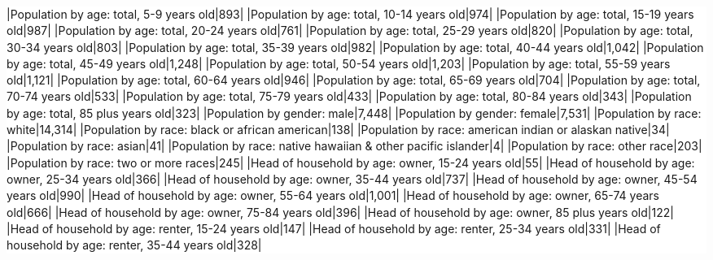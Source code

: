 |Population by age: total, 5-9 years old|893|
|Population by age: total, 10-14 years old|974|
|Population by age: total, 15-19 years old|987|
|Population by age: total, 20-24 years old|761|
|Population by age: total, 25-29 years old|820|
|Population by age: total, 30-34 years old|803|
|Population by age: total, 35-39 years old|982|
|Population by age: total, 40-44 years old|1,042|
|Population by age: total, 45-49 years old|1,248|
|Population by age: total, 50-54 years old|1,203|
|Population by age: total, 55-59 years old|1,121|
|Population by age: total, 60-64 years old|946|
|Population by age: total, 65-69 years old|704|
|Population by age: total, 70-74 years old|533|
|Population by age: total, 75-79 years old|433|
|Population by age: total, 80-84 years old|343|
|Population by age: total, 85 plus years old|323|
|Population by gender: male|7,448|
|Population by gender: female|7,531|
|Population by race: white|14,314|
|Population by race: black or african american|138|
|Population by race: american indian or alaskan native|34|
|Population by race: asian|41|
|Population by race: native hawaiian & other pacific islander|4|
|Population by race: other race|203|
|Population by race: two or more races|245|
|Head of household by age: owner, 15-24 years old|55|
|Head of household by age: owner, 25-34 years old|366|
|Head of household by age: owner, 35-44 years old|737|
|Head of household by age: owner, 45-54 years old|990|
|Head of household by age: owner, 55-64 years old|1,001|
|Head of household by age: owner, 65-74 years old|666|
|Head of household by age: owner, 75-84 years old|396|
|Head of household by age: owner, 85 plus years old|122|
|Head of household by age: renter, 15-24 years old|147|
|Head of household by age: renter, 25-34 years old|331|
|Head of household by age: renter, 35-44 years old|328|